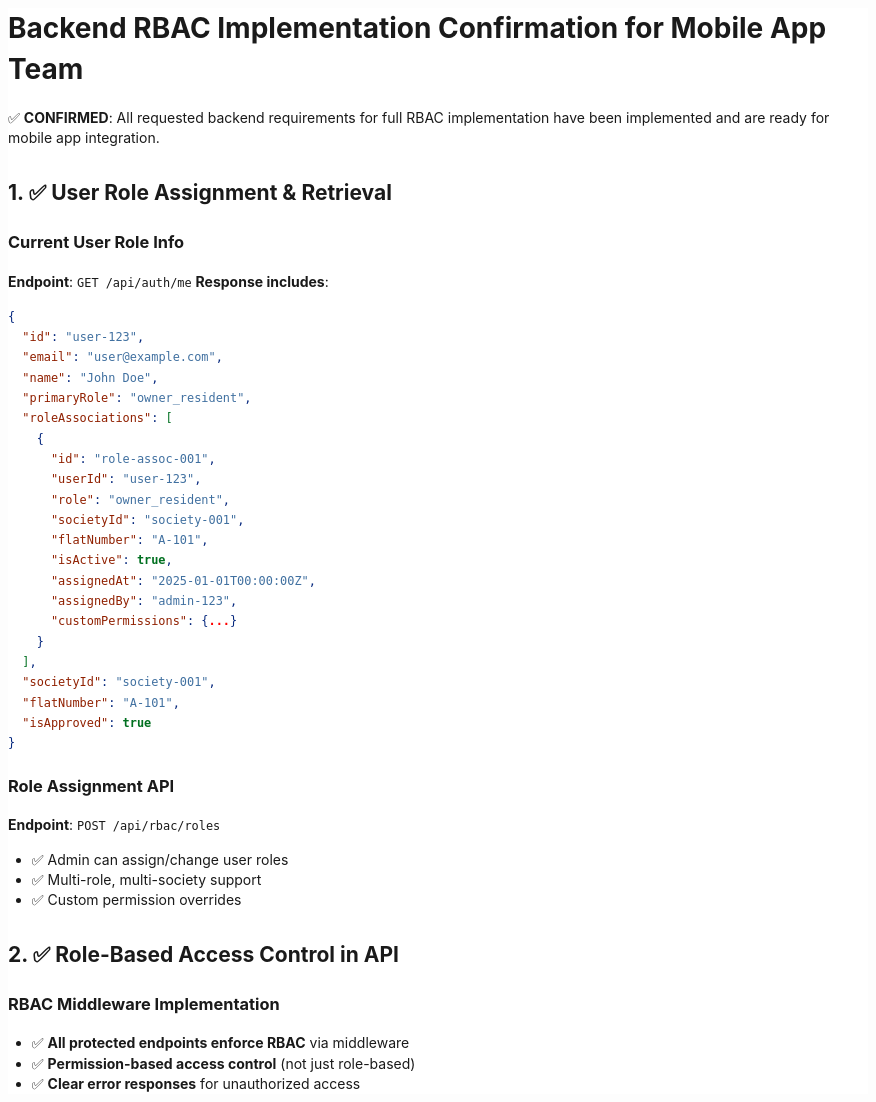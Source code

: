 # Backend RBAC Implementation Confirmation for Mobile App Team

✅ **CONFIRMED**: All requested backend requirements for full RBAC implementation have been implemented and are ready for mobile app integration.

## 1. ✅ User Role Assignment & Retrieval

### Current User Role Info
**Endpoint**: `GET /api/auth/me`
**Response includes**:
```json
{
  "id": "user-123",
  "email": "user@example.com",
  "name": "John Doe", 
  "primaryRole": "owner_resident",
  "roleAssociations": [
    {
      "id": "role-assoc-001",
      "userId": "user-123",
      "role": "owner_resident",
      "societyId": "society-001",
      "flatNumber": "A-101",
      "isActive": true,
      "assignedAt": "2025-01-01T00:00:00Z",
      "assignedBy": "admin-123",
      "customPermissions": {...}
    }
  ],
  "societyId": "society-001",
  "flatNumber": "A-101",
  "isApproved": true
}
```

### Role Assignment API
**Endpoint**: `POST /api/rbac/roles`
- ✅ Admin can assign/change user roles
- ✅ Multi-role, multi-society support
- ✅ Custom permission overrides

## 2. ✅ Role-Based Access Control in API

### RBAC Middleware Implementation
- ✅ **All protected endpoints enforce RBAC** via middleware
- ✅ **Permission-based access control** (not just role-based)
- ✅ **Clear error responses** for unauthorized access
